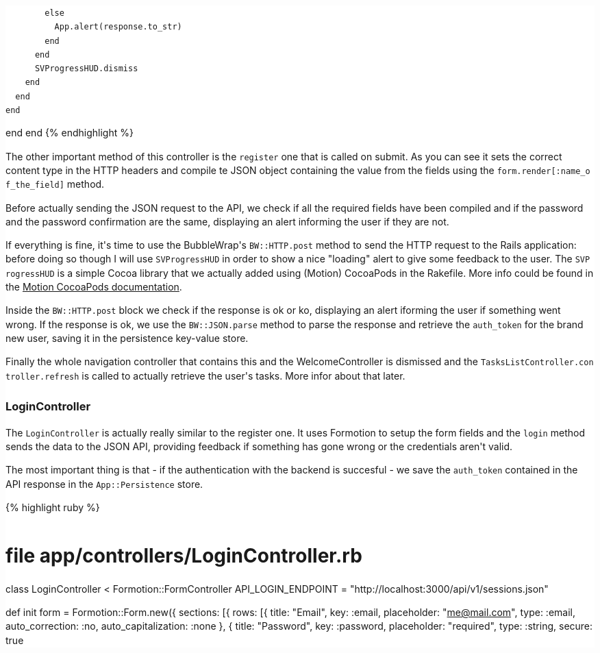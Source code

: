             else
              App.alert(response.to_str)
            end
          end
          SVProgressHUD.dismiss
        end
      end
    end
  end
end
{% endhighlight %}

The other important method of this controller is the <code>register</code> one that is called on submit. As you can see it sets the correct content type in the HTTP headers and compile te JSON object containing the value from the fields using the <code>form.render[:name_of_the_field]</code> method.

Before actually sending the JSON request to the API, we check if all the required fields have been compiled and if the password and the password confirmation are the same, displaying an alert informing the user if they are not.

If everything is fine, it's time to use the BubbleWrap's <code>BW::HTTP.post</code> method to send the HTTP request to the Rails application: before doing so though I will use <code>SVProgressHUD</code> in order to show a nice "loading" alert to give some feedback to the user. The <code>SVProgressHUD</code> is a simple Cocoa library that we actually added using (Motion) CocoaPods in the Rakefile. More info could be found in the [Motion CocoaPods documentation](https://github.com/HipByte/motion-cocoapods).

Inside the <code>BW::HTTP.post</code> block we check if the response is ok or ko, displaying an alert iforming the user if something went wrong. If the response is ok, we use the <code>BW::JSON.parse</code> method to parse the response and retrieve the <code>auth_token</code> for the brand new user, saving it in the persistence key-value store.

Finally the whole navigation controller that contains this and the WelcomeController is dismissed and the <code>TasksListController.controller.refresh</code> is called to actually retrieve the user's tasks. More infor about that later.

### LoginController

The <code>LoginController</code> is actually really similar to the register one. It uses Formotion to setup the form fields and the <code>login</code> method sends the data to the JSON API, providing feedback if something has gone wrong or the credentials aren't valid.

The most important thing is that - if the authentication with the backend is succesful - we save the <code>auth_token</code> contained in the API response in the <code>App::Persistence</code> store.

{% highlight ruby %}
# file app/controllers/LoginController.rb
class LoginController < Formotion::FormController
  API_LOGIN_ENDPOINT = "http://localhost:3000/api/v1/sessions.json"

  def init
    form = Formotion::Form.new({
      sections: [{
        rows: [{
          title: "Email",
          key: :email,
          placeholder: "me@mail.com",
          type: :email,
          auto_correction: :no,
          auto_capitalization: :none
        }, {
          title: "Password",
          key: :password,
          placeholder: "required",
          type: :string,
          secure: true